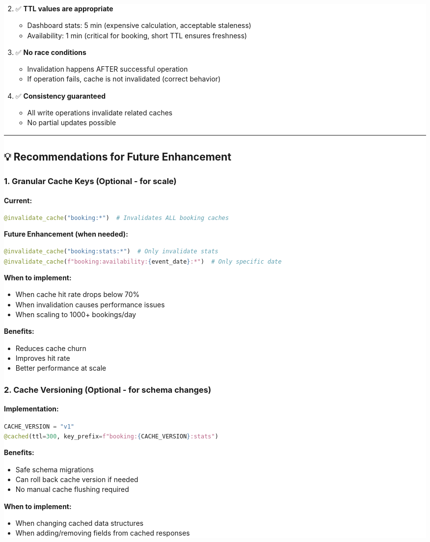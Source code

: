 2. ✅ **TTL values are appropriate**
   - Dashboard stats: 5 min (expensive calculation, acceptable staleness)
   - Availability: 1 min (critical for booking, short TTL ensures freshness)

3. ✅ **No race conditions**
   - Invalidation happens AFTER successful operation
   - If operation fails, cache is not invalidated (correct behavior)

4. ✅ **Consistency guaranteed**
   - All write operations invalidate related caches
   - No partial updates possible

---

## 💡 Recommendations for Future Enhancement

### **1. Granular Cache Keys (Optional - for scale)**

**Current:**
```python
@invalidate_cache("booking:*")  # Invalidates ALL booking caches
```

**Future Enhancement (when needed):**
```python
@invalidate_cache("booking:stats:*")  # Only invalidate stats
@invalidate_cache(f"booking:availability:{event_date}:*")  # Only specific date
```

**When to implement:**
- When cache hit rate drops below 70%
- When invalidation causes performance issues
- When scaling to 1000+ bookings/day

**Benefits:**
- Reduces cache churn
- Improves hit rate
- Better performance at scale

### **2. Cache Versioning (Optional - for schema changes)**

**Implementation:**
```python
CACHE_VERSION = "v1"
@cached(ttl=300, key_prefix=f"booking:{CACHE_VERSION}:stats")
```

**Benefits:**
- Safe schema migrations
- Can roll back cache version if needed
- No manual cache flushing required

**When to implement:**
- When changing cached data structures
- When adding/removing fields from cached responses
